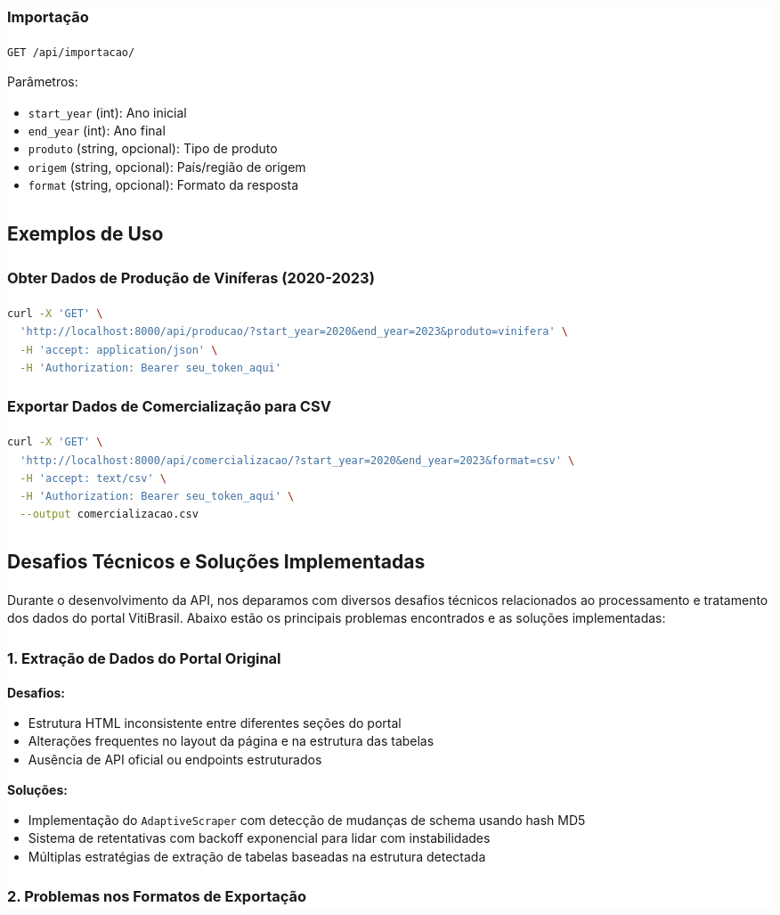 ### Importação

```
GET /api/importacao/
```

Parâmetros:
- `start_year` (int): Ano inicial
- `end_year` (int): Ano final
- `produto` (string, opcional): Tipo de produto
- `origem` (string, opcional): País/região de origem
- `format` (string, opcional): Formato da resposta

## Exemplos de Uso

### Obter Dados de Produção de Viníferas (2020-2023)

```bash
curl -X 'GET' \
  'http://localhost:8000/api/producao/?start_year=2020&end_year=2023&produto=vinifera' \
  -H 'accept: application/json' \
  -H 'Authorization: Bearer seu_token_aqui'
```

### Exportar Dados de Comercialização para CSV

```bash
curl -X 'GET' \
  'http://localhost:8000/api/comercializacao/?start_year=2020&end_year=2023&format=csv' \
  -H 'accept: text/csv' \
  -H 'Authorization: Bearer seu_token_aqui' \
  --output comercializacao.csv
```

## Desafios Técnicos e Soluções Implementadas

Durante o desenvolvimento da API, nos deparamos com diversos desafios técnicos relacionados ao processamento e tratamento dos dados do portal VitiBrasil. Abaixo estão os principais problemas encontrados e as soluções implementadas:

### 1. Extração de Dados do Portal Original

**Desafios:**
- Estrutura HTML inconsistente entre diferentes seções do portal
- Alterações frequentes no layout da página e na estrutura das tabelas
- Ausência de API oficial ou endpoints estruturados

**Soluções:**
- Implementação do `AdaptiveScraper` com detecção de mudanças de schema usando hash MD5
- Sistema de retentativas com backoff exponencial para lidar com instabilidades
- Múltiplas estratégias de extração de tabelas baseadas na estrutura detectada

### 2. Problemas nos Formatos de Exportação
